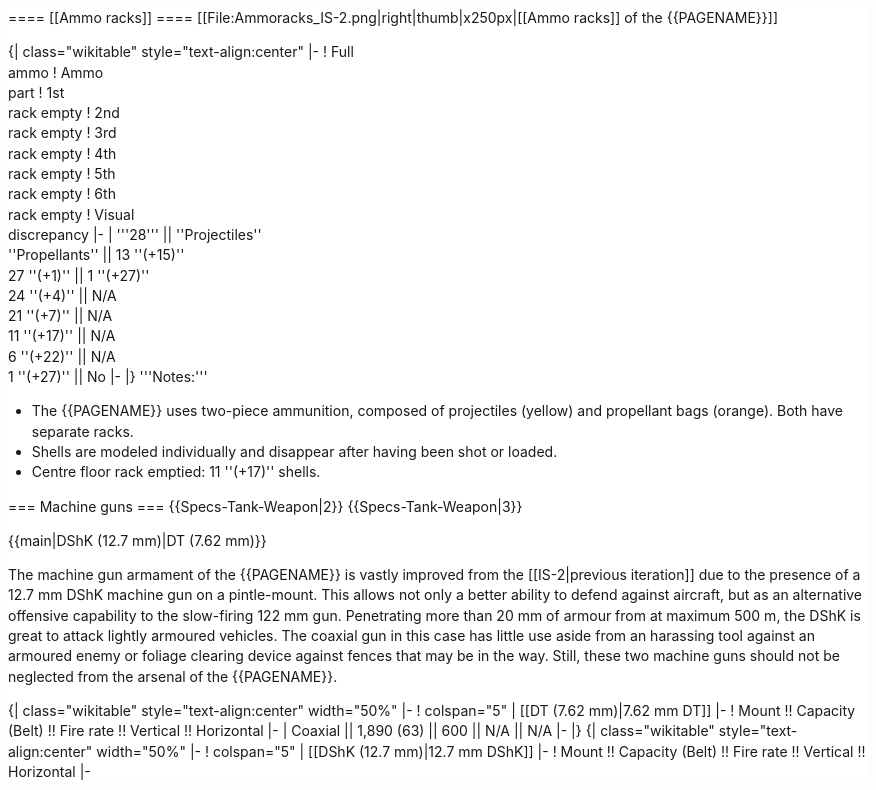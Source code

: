 ==== [[Ammo racks]] ====
[[File:Ammoracks_IS-2.png|right|thumb|x250px|[[Ammo racks]] of the {{PAGENAME}}]]



{| class="wikitable" style="text-align:center"
|-
! Full<br>ammo
! Ammo<br>part
! 1st<br>rack empty
! 2nd<br>rack empty
! 3rd<br>rack empty
! 4th<br>rack empty
! 5th<br>rack empty
! 6th<br>rack empty
! Visual<br>discrepancy
|-
| '''28''' || ''Projectiles'' <br> ''Propellants'' || 13&nbsp;''(+15)'' <br> 27&nbsp;''(+1)'' || 1&nbsp;''(+27)'' <br> 24&nbsp;''(+4)'' || N/A <br> 21&nbsp;''(+7)'' || N/A <br> 11&nbsp;''(+17)'' || N/A <br> 6&nbsp;''(+22)'' || N/A <br> 1&nbsp;''(+27)'' || No
|-
|}
'''Notes:'''

- The {{PAGENAME}} uses two-piece ammunition, composed of projectiles (yellow) and propellant bags (orange). Both have separate racks.
- Shells are modeled individually and disappear after having been shot or loaded.
- Centre floor rack emptied: 11&nbsp;''(+17)'' shells.

=== Machine guns ===
{{Specs-Tank-Weapon|2}}
{{Specs-Tank-Weapon|3}}



{{main|DShK (12.7 mm)|DT (7.62 mm)}}

The machine gun armament of the {{PAGENAME}} is vastly improved from the [[IS-2|previous iteration]] due to the presence of a 12.7 mm DShK machine gun on a pintle-mount. This allows not only a better ability to defend against aircraft, but as an alternative offensive capability to the slow-firing 122 mm gun. Penetrating more than 20 mm of armour from at maximum 500 m, the DShK is great to attack lightly armoured vehicles. The coaxial gun in this case has little use aside from an harassing tool against an armoured enemy or foliage clearing device against fences that may be in the way. Still, these two machine guns should not be neglected from the arsenal of the {{PAGENAME}}.

{| class="wikitable" style="text-align:center" width="50%"
|-
! colspan="5" | [[DT (7.62 mm)|7.62 mm DT]]
|-
! Mount !! Capacity (Belt) !! Fire rate !! Vertical !! Horizontal
|-
| Coaxial || 1,890 (63) || 600 || N/A || N/A
|-
|}
{| class="wikitable" style="text-align:center" width="50%"
|-
! colspan="5" | [[DShK (12.7 mm)|12.7 mm DShK]]
|-
! Mount !! Capacity (Belt) !! Fire rate !! Vertical !! Horizontal
|-
